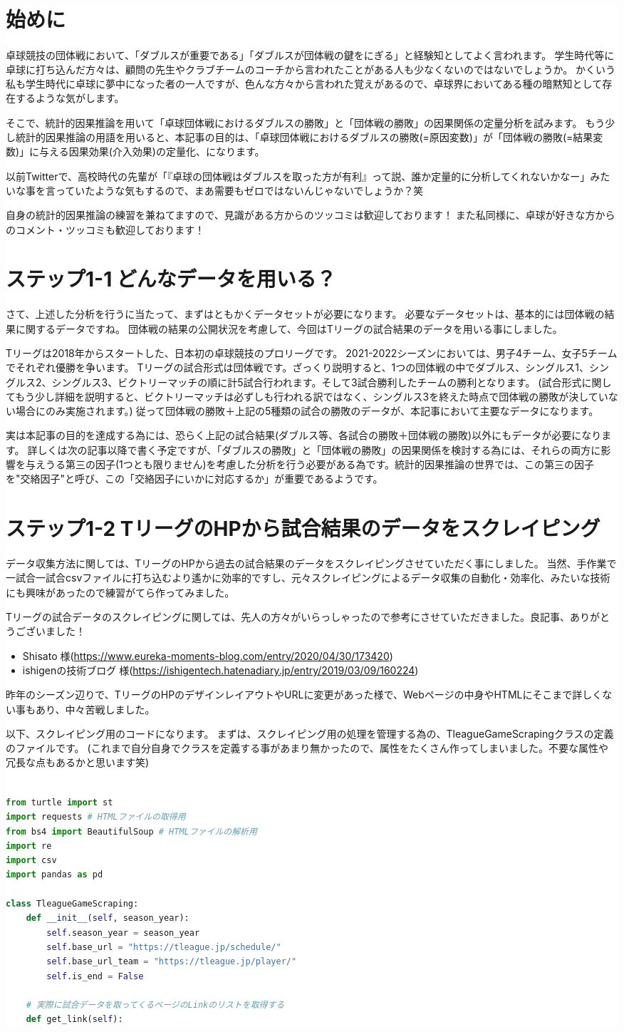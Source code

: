 


# 始めに
卓球競技の団体戦において、「ダブルスが重要である」「ダブルスが団体戦の鍵をにぎる」と経験知としてよく言われます。
学生時代等に卓球に打ち込んだ方々は、顧問の先生やクラブチームのコーチから言われたことがある人も少なくないのではないでしょうか。
かくいう私も学生時代に卓球に夢中になった者の一人ですが、色んな方々から言われた覚えがあるので、卓球界においてある種の暗黙知として存在するような気がします。

そこで、統計的因果推論を用いて「卓球団体戦におけるダブルスの勝敗」と「団体戦の勝敗」の因果関係の定量分析を試みます。
もう少し統計的因果推論の用語を用いると、本記事の目的は、「卓球団体戦におけるダブルスの勝敗(=原因変数)」が「団体戦の勝敗(=結果変数)」に与える因果効果(介入効果)の定量化、になります。

以前Twitterで、高校時代の先輩が「『卓球の団体戦はダブルスを取った方が有利』って説、誰か定量的に分析してくれないかなー」みたいな事を言っていたような気もするので、まあ需要もゼロではないんじゃないでしょうか？笑

自身の統計的因果推論の練習を兼ねてますので、見識がある方からのツッコミは歓迎しております！
また私同様に、卓球が好きな方からのコメント・ツッコミも歓迎しております！
# ステップ1-1 どんなデータを用いる？
さて、上述した分析を行うに当たって、まずはともかくデータセットが必要になります。
必要なデータセットは、基本的には団体戦の結果に関するデータですね。
団体戦の結果の公開状況を考慮して、今回はTリーグの試合結果のデータを用いる事にしました。

Tリーグは2018年からスタートした、日本初の卓球競技のプロリーグです。
2021-2022シーズンにおいては、男子4チーム、女子5チームでそれぞれ優勝を争います。
Tリーグの試合形式は団体戦です。ざっくり説明すると、1つの団体戦の中でダブルス、シングルス1、シングルス2、シングルス3、ビクトリーマッチの順に計5試合行われます。そして3試合勝利したチームの勝利となります。
(試合形式に関してもう少し詳細を説明すると、ビクトリーマッチは必ずしも行われる訳ではなく、シングルス3を終えた時点で団体戦の勝敗が決していない場合にのみ実施されます。)
従って団体戦の勝敗＋上記の5種類の試合の勝敗のデータが、本記事において主要なデータになります。

実は本記事の目的を達成する為には、恐らく上記の試合結果(ダブルス等、各試合の勝敗＋団体戦の勝敗)以外にもデータが必要になります。
詳しくは次の記事以降で書く予定ですが、「ダブルスの勝敗」と「団体戦の勝敗」の因果関係を検討する為には、それらの両方に影響を与えうる第三の因子(1つとも限りません)を考慮した分析を行う必要がある為です。統計的因果推論の世界では、この第三の因子を"交絡因子"と呼び、この「交絡因子にいかに対応するか」が重要であるようです。

# ステップ1-2 TリーグのHPから試合結果のデータをスクレイピング
データ収集方法に関しては、TリーグのHPから過去の試合結果のデータをスクレイピングさせていただく事にしました。
当然、手作業で一試合一試合csvファイルに打ち込むより遙かに効率的ですし、元々スクレイピングによるデータ収集の自動化・効率化、みたいな技術にも興味があったので練習がてら作ってみました。

Tリーグの試合データのスクレイピングに関しては、先人の方々がいらっしゃったので参考にさせていただきました。良記事、ありがとうございました！
- Shisato 様(https://www.eureka-moments-blog.com/entry/2020/04/30/173420)
- ishigenの技術ブログ 様(https://ishigentech.hatenadiary.jp/entry/2019/03/09/160224)

昨年のシーズン辺りで、TリーグのHPのデザインレイアウトやURLに変更があった様で、Webページの中身やHTMLにそこまで詳しくない事もあり、中々苦戦しました。

以下、スクレイピング用のコードになります。
まずは、スクレイピング用の処理を管理する為の、TleagueGameScrapingクラスの定義のファイルです。
(これまで自分自身でクラスを定義する事があまり無かったので、属性をたくさん作ってしまいました。不要な属性や冗長な点もあるかと思います笑)


```python:scraping_class.py

from turtle import st
import requests # HTMLファイルの取得用
from bs4 import BeautifulSoup # HTMLファイルの解析用
import re
import csv
import pandas as pd

class TleagueGameScraping:
    def __init__(self, season_year):
        self.season_year = season_year
        self.base_url = "https://tleague.jp/schedule/"
        self.base_url_team = "https://tleague.jp/player/"
        self.is_end = False

    # 実際に試合データを取ってくるページのLinkのリストを取得する
    def get_link(self):
```